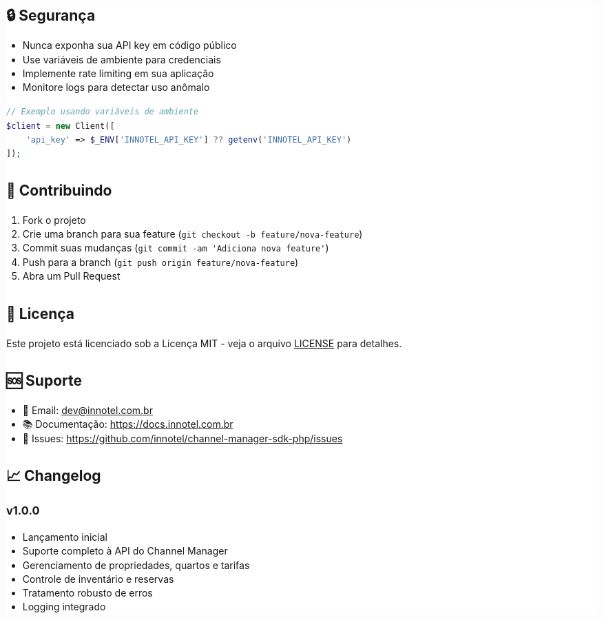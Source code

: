 
## 🔒 Segurança

- Nunca exponha sua API key em código público
- Use variáveis de ambiente para credenciais
- Implemente rate limiting em sua aplicação
- Monitore logs para detectar uso anômalo

```php
// Exemplo usando variáveis de ambiente
$client = new Client([
    'api_key' => $_ENV['INNOTEL_API_KEY'] ?? getenv('INNOTEL_API_KEY')
]);
```

## 🤝 Contribuindo

1. Fork o projeto
2. Crie uma branch para sua feature (`git checkout -b feature/nova-feature`)
3. Commit suas mudanças (`git commit -am 'Adiciona nova feature'`)
4. Push para a branch (`git push origin feature/nova-feature`)
5. Abra um Pull Request

## 📄 Licença

Este projeto está licenciado sob a Licença MIT - veja o arquivo [LICENSE](LICENSE) para detalhes.

## 🆘 Suporte

- 📧 Email: <dev@innotel.com.br>
- 📚 Documentação: <https://docs.innotel.com.br>
- 🐛 Issues: <https://github.com/innotel/channel-manager-sdk-php/issues>

## 📈 Changelog

### v1.0.0

- Lançamento inicial
- Suporte completo à API do Channel Manager
- Gerenciamento de propriedades, quartos e tarifas
- Controle de inventário e reservas
- Tratamento robusto de erros
- Logging integrado
